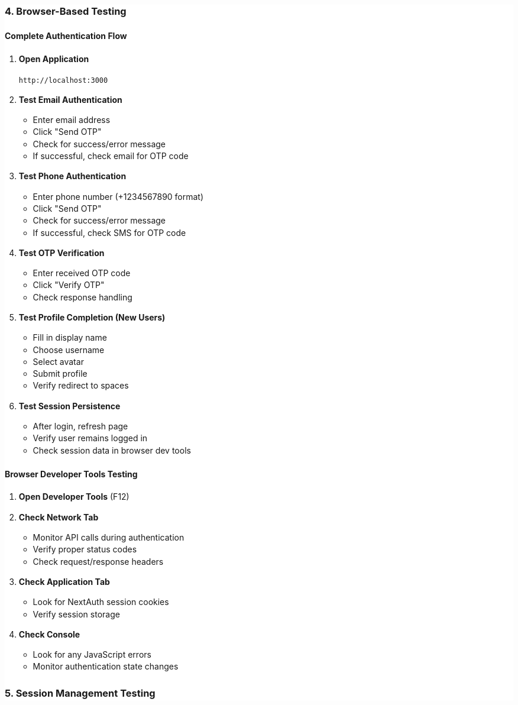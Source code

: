 ### 4. Browser-Based Testing

#### Complete Authentication Flow
1. **Open Application**
   ```
   http://localhost:3000
   ```

2. **Test Email Authentication**
   - Enter email address
   - Click "Send OTP"
   - Check for success/error message
   - If successful, check email for OTP code

3. **Test Phone Authentication**
   - Enter phone number (+1234567890 format)
   - Click "Send OTP"
   - Check for success/error message
   - If successful, check SMS for OTP code

4. **Test OTP Verification**
   - Enter received OTP code
   - Click "Verify OTP"
   - Check response handling

5. **Test Profile Completion (New Users)**
   - Fill in display name
   - Choose username
   - Select avatar
   - Submit profile
   - Verify redirect to spaces

6. **Test Session Persistence**
   - After login, refresh page
   - Verify user remains logged in
   - Check session data in browser dev tools

#### Browser Developer Tools Testing

1. **Open Developer Tools** (F12)

2. **Check Network Tab**
   - Monitor API calls during authentication
   - Verify proper status codes
   - Check request/response headers

3. **Check Application Tab**
   - Look for NextAuth session cookies
   - Verify session storage

4. **Check Console**
   - Look for any JavaScript errors
   - Monitor authentication state changes

### 5. Session Management Testing
